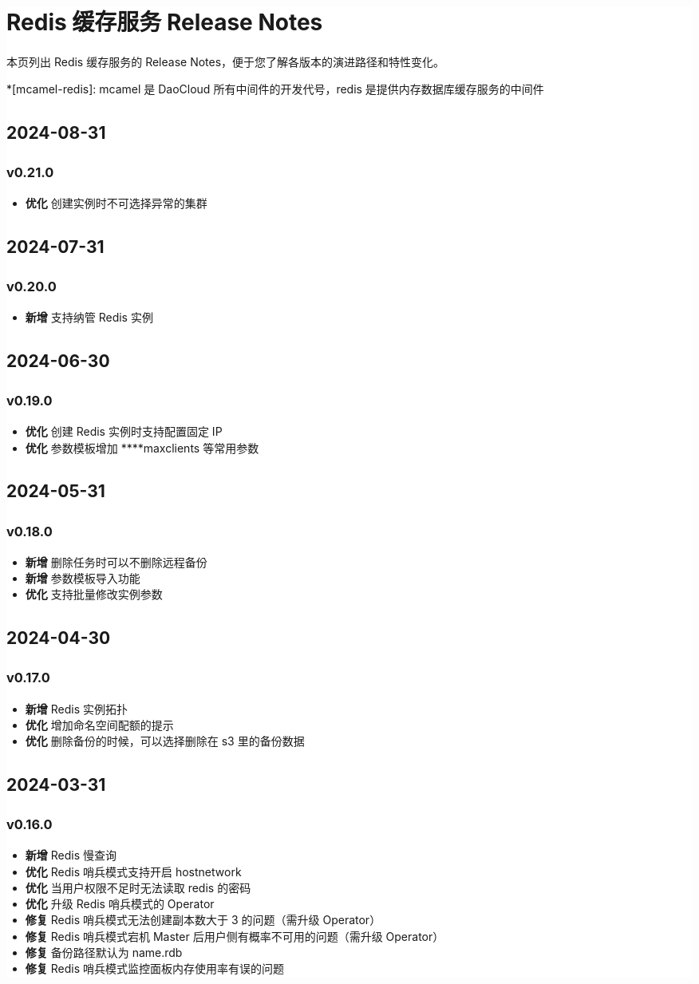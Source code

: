 # Redis 缓存服务 Release Notes

本页列出 Redis 缓存服务的 Release Notes，便于您了解各版本的演进路径和特性变化。

*[mcamel-redis]: mcamel 是 DaoCloud 所有中间件的开发代号，redis 是提供内存数据库缓存服务的中间件

## 2024-08-31

### v0.21.0

- **优化** 创建实例时不可选择异常的集群

## 2024-07-31

### v0.20.0

- **新增** 支持纳管 Redis 实例

## 2024-06-30

### v0.19.0

- **优化** 创建 Redis 实例时支持配置固定  IP
- **优化** 参数模板增加 ****maxclients 等常用参数

## 2024-05-31

### v0.18.0

- **新增** 删除任务时可以不删除远程备份
- **新增** 参数模板导入功能
- **优化** 支持批量修改实例参数

## 2024-04-30

### v0.17.0

- **新增** Redis 实例拓扑
- **优化** 增加命名空间配额的提示
- **优化** 删除备份的时候，可以选择删除在 s3 里的备份数据

## 2024-03-31

### v0.16.0

- **新增** Redis 慢查询
- **优化** Redis 哨兵模式支持开启 hostnetwork
- **优化** 当用户权限不足时无法读取 redis 的密码
- **优化** 升级 Redis 哨兵模式的 Operator
- **修复** Redis 哨兵模式无法创建副本数大于 3 的问题（需升级 Operator）
- **修复** Redis 哨兵模式宕机 Master 后用户侧有概率不可用的问题（需升级 Operator）
- **修复** 备份路径默认为 name.rdb
- **修复** Redis 哨兵模式监控面板内存使用率有误的问题
